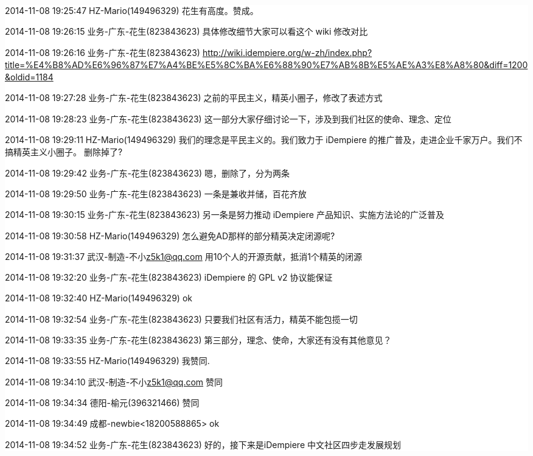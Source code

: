 2014-11-08 19:25:47 HZ-Mario(149496329)
花生有高度。赞成。

2014-11-08 19:26:15 业务-广东-花生(823843623)
具体修改细节大家可以看这个 wiki 修改对比

2014-11-08 19:26:16 业务-广东-花生(823843623)
http://wiki.idempiere.org/w-zh/index.php?title=%E4%B8%AD%E6%96%87%E7%A4%BE%E5%8C%BA%E6%88%90%E7%AB%8B%E5%AE%A3%E8%A8%80&diff=1200&oldid=1184

2014-11-08 19:27:28 业务-广东-花生(823843623)
之前的平民主义，精英小圈子，修改了表述方式

2014-11-08 19:28:23 业务-广东-花生(823843623)
这一部分大家仔细讨论一下，涉及到我们社区的使命、理念、定位

2014-11-08 19:29:11 HZ-Mario(149496329)
我们的理念是平民主义的。我们致力于 iDempiere 的推广普及，走进企业千家万户。我们不搞精英主义小圈子。 删除掉了?

2014-11-08 19:29:42 业务-广东-花生(823843623)
嗯，删除了，分为两条

2014-11-08 19:29:50 业务-广东-花生(823843623)
一条是兼收并储，百花齐放

2014-11-08 19:30:15 业务-广东-花生(823843623)
另一条是努力推动 iDempiere 产品知识、实施方法论的广泛普及

2014-11-08 19:30:58 HZ-Mario(149496329)
怎么避免AD那样的部分精英决定闭源呢?

2014-11-08 19:31:37 武汉-制造-不小<z5k1@qq.com>
用10个人的开源贡献，抵消1个精英的闭源

2014-11-08 19:32:20 业务-广东-花生(823843623)
iDempiere 的 GPL v2 协议能保证

2014-11-08 19:32:40 HZ-Mario(149496329)
ok


2014-11-08 19:32:54 业务-广东-花生(823843623)
只要我们社区有活力，精英不能包揽一切

2014-11-08 19:33:35 业务-广东-花生(823843623)
第三部分，理念、使命，大家还有没有其他意见？

2014-11-08 19:33:55 HZ-Mario(149496329)
我赞同.

2014-11-08 19:34:10 武汉-制造-不小<z5k1@qq.com>
赞同

2014-11-08 19:34:34 德阳-榆元(396321466)
赞同

2014-11-08 19:34:49 成都-newbie<18200588865>
ok

2014-11-08 19:34:52 业务-广东-花生(823843623)
好的，接下来是iDempiere 中文社区四步走发展规划
